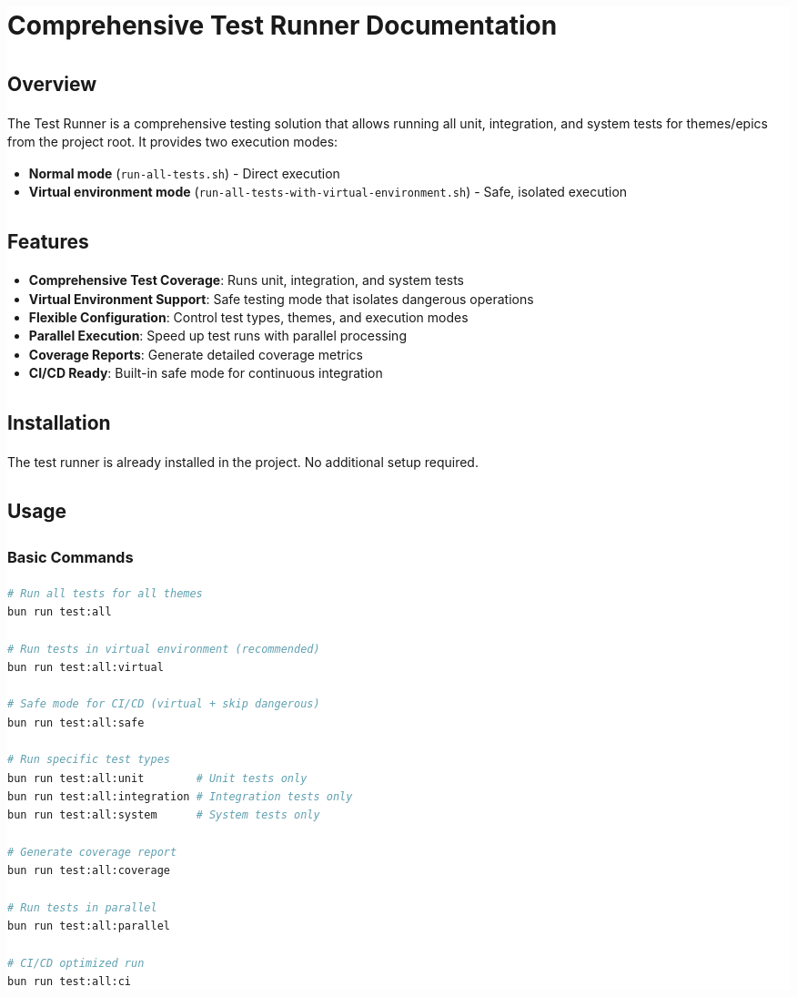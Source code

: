 # Comprehensive Test Runner Documentation

## Overview

The Test Runner is a comprehensive testing solution that allows running all unit, integration, and system tests for themes/epics from the project root. It provides two execution modes:
- **Normal mode** (`run-all-tests.sh`) - Direct execution
- **Virtual environment mode** (`run-all-tests-with-virtual-environment.sh`) - Safe, isolated execution

## Features

- **Comprehensive Test Coverage**: Runs unit, integration, and system tests
- **Virtual Environment Support**: Safe testing mode that isolates dangerous operations
- **Flexible Configuration**: Control test types, themes, and execution modes
- **Parallel Execution**: Speed up test runs with parallel processing
- **Coverage Reports**: Generate detailed coverage metrics
- **CI/CD Ready**: Built-in safe mode for continuous integration

## Installation

The test runner is already installed in the project. No additional setup required.

## Usage

### Basic Commands

```bash
# Run all tests for all themes
bun run test:all

# Run tests in virtual environment (recommended)
bun run test:all:virtual

# Safe mode for CI/CD (virtual + skip dangerous)
bun run test:all:safe

# Run specific test types
bun run test:all:unit        # Unit tests only
bun run test:all:integration # Integration tests only
bun run test:all:system      # System tests only

# Generate coverage report
bun run test:all:coverage

# Run tests in parallel
bun run test:all:parallel

# CI/CD optimized run
bun run test:all:ci
```
